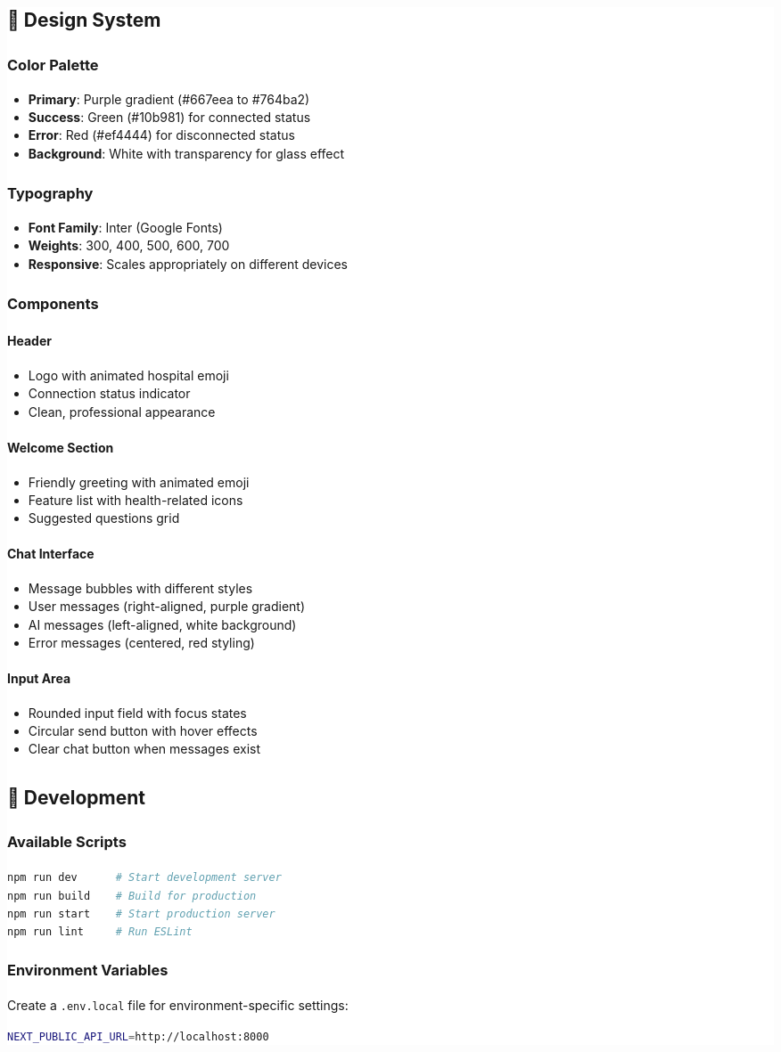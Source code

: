 ## 🎨 Design System

### Color Palette
- **Primary**: Purple gradient (#667eea to #764ba2)
- **Success**: Green (#10b981) for connected status
- **Error**: Red (#ef4444) for disconnected status
- **Background**: White with transparency for glass effect

### Typography
- **Font Family**: Inter (Google Fonts)
- **Weights**: 300, 400, 500, 600, 700
- **Responsive**: Scales appropriately on different devices

### Components

#### Header
- Logo with animated hospital emoji
- Connection status indicator
- Clean, professional appearance

#### Welcome Section
- Friendly greeting with animated emoji
- Feature list with health-related icons
- Suggested questions grid

#### Chat Interface
- Message bubbles with different styles
- User messages (right-aligned, purple gradient)
- AI messages (left-aligned, white background)
- Error messages (centered, red styling)

#### Input Area
- Rounded input field with focus states
- Circular send button with hover effects
- Clear chat button when messages exist

## 🔧 Development

### Available Scripts
```bash
npm run dev      # Start development server
npm run build    # Build for production
npm run start    # Start production server
npm run lint     # Run ESLint
```

### Environment Variables
Create a `.env.local` file for environment-specific settings:
```bash
NEXT_PUBLIC_API_URL=http://localhost:8000
```
